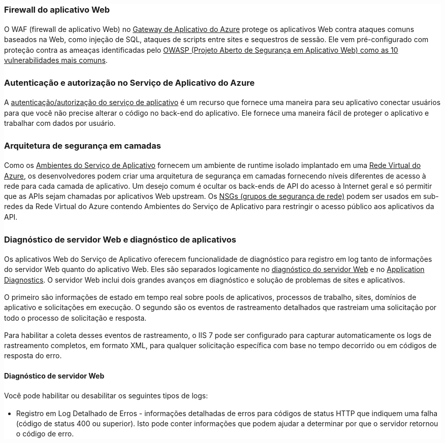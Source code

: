 ### <a name="web-application-firewall"></a>Firewall do aplicativo Web
O WAF (firewall de aplicativo Web) no [Gateway de Aplicativo do Azure](https://azure.microsoft.com/services/application-gateway/) protege os aplicativos Web contra ataques comuns baseados na Web, como injeção de SQL, ataques de scripts entre sites e sequestros de sessão. Ele vem pré-configurado com proteção contra as ameaças identificadas pelo [OWASP (Projeto Aberto de Segurança em Aplicativo Web) como as 10 vulnerabilidades mais comuns](https://www.owasp.org/index.php/Category:OWASP_Top_Ten_Project).

### <a name="authentication-and-authorization-in-azure-app-service"></a>Autenticação e autorização no Serviço de Aplicativo do Azure
A [autenticação/autorização do serviço de aplicativo](../../app-service/overview-authentication-authorization.md) é um recurso que fornece uma maneira para seu aplicativo conectar usuários para que você não precise alterar o código no back-end do aplicativo. Ele fornece uma maneira fácil de proteger o aplicativo e trabalhar com dados por usuário.

### <a name="layered-security-architecture"></a>Arquitetura de segurança em camadas
Como os [Ambientes do Serviço de Aplicativo](../../app-service/environment/app-service-app-service-environment-intro.md) fornecem um ambiente de runtime isolado implantado em uma [Rede Virtual do Azure](../../virtual-network/virtual-networks-overview.md), os desenvolvedores podem criar uma arquitetura de segurança em camadas fornecendo níveis diferentes de acesso à rede para cada camada de aplicativo. Um desejo comum é ocultar os back-ends de API do acesso à Internet geral e só permitir que as APIs sejam chamadas por aplicativos Web upstream. Os [NSGs (grupos de segurança de rede)](../../virtual-network/virtual-network-vnet-plan-design-arm.md) podem ser usados em sub-redes da Rede Virtual do Azure contendo Ambientes do Serviço de Aplicativo para restringir o acesso público aos aplicativos da API.

### <a name="web-server-diagnostics-and-application-diagnostics"></a>Diagnóstico de servidor Web e diagnóstico de aplicativos
Os aplicativos Web do Serviço de Aplicativo oferecem funcionalidade de diagnóstico para registro em log tanto de informações do servidor Web quanto do aplicativo Web. Eles são separados logicamente no [diagnóstico do servidor Web](../../app-service/troubleshoot-diagnostic-logs.md) e no [Application Diagnostics](/previous-versions/system-center/system-center-2012-R2/hh530058(v=sc.12)). O servidor Web inclui dois grandes avanços em diagnóstico e solução de problemas de sites e aplicativos.

O primeiro são informações de estado em tempo real sobre pools de aplicativos, processos de trabalho, sites, domínios de aplicativo e solicitações em execução. O segundo são os eventos de rastreamento detalhados que rastreiam uma solicitação por todo o processo de solicitação e resposta.

Para habilitar a coleta desses eventos de rastreamento, o IIS 7 pode ser configurado para capturar automaticamente os logs de rastreamento completos, em formato XML, para qualquer solicitação específica com base no tempo decorrido ou em códigos de resposta do erro.

#### <a name="web-server-diagnostics"></a>Diagnóstico de servidor Web
Você pode habilitar ou desabilitar os seguintes tipos de logs:

-   Registro em Log Detalhado de Erros - informações detalhadas de erros para códigos de status HTTP que indiquem uma falha (código de status 400 ou superior). Isto pode conter informações que podem ajudar a determinar por que o servidor retornou o código de erro.
